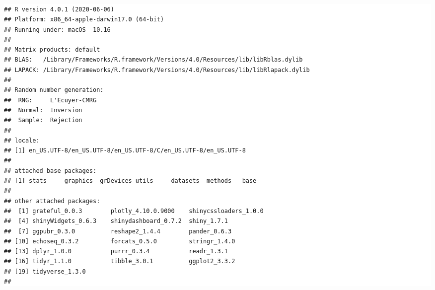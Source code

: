     ## R version 4.0.1 (2020-06-06)
    ## Platform: x86_64-apple-darwin17.0 (64-bit)
    ## Running under: macOS  10.16
    ## 
    ## Matrix products: default
    ## BLAS:   /Library/Frameworks/R.framework/Versions/4.0/Resources/lib/libRblas.dylib
    ## LAPACK: /Library/Frameworks/R.framework/Versions/4.0/Resources/lib/libRlapack.dylib
    ## 
    ## Random number generation:
    ##  RNG:     L'Ecuyer-CMRG 
    ##  Normal:  Inversion 
    ##  Sample:  Rejection 
    ##  
    ## locale:
    ## [1] en_US.UTF-8/en_US.UTF-8/en_US.UTF-8/C/en_US.UTF-8/en_US.UTF-8
    ## 
    ## attached base packages:
    ## [1] stats     graphics  grDevices utils     datasets  methods   base     
    ## 
    ## other attached packages:
    ##  [1] grateful_0.0.3        plotly_4.10.0.9000    shinycssloaders_1.0.0
    ##  [4] shinyWidgets_0.6.3    shinydashboard_0.7.2  shiny_1.7.1          
    ##  [7] ggpubr_0.3.0          reshape2_1.4.4        pander_0.6.3         
    ## [10] echoseq_0.3.2         forcats_0.5.0         stringr_1.4.0        
    ## [13] dplyr_1.0.0           purrr_0.3.4           readr_1.3.1          
    ## [16] tidyr_1.1.0           tibble_3.0.1          ggplot2_3.3.2        
    ## [19] tidyverse_1.3.0      
    ## 
